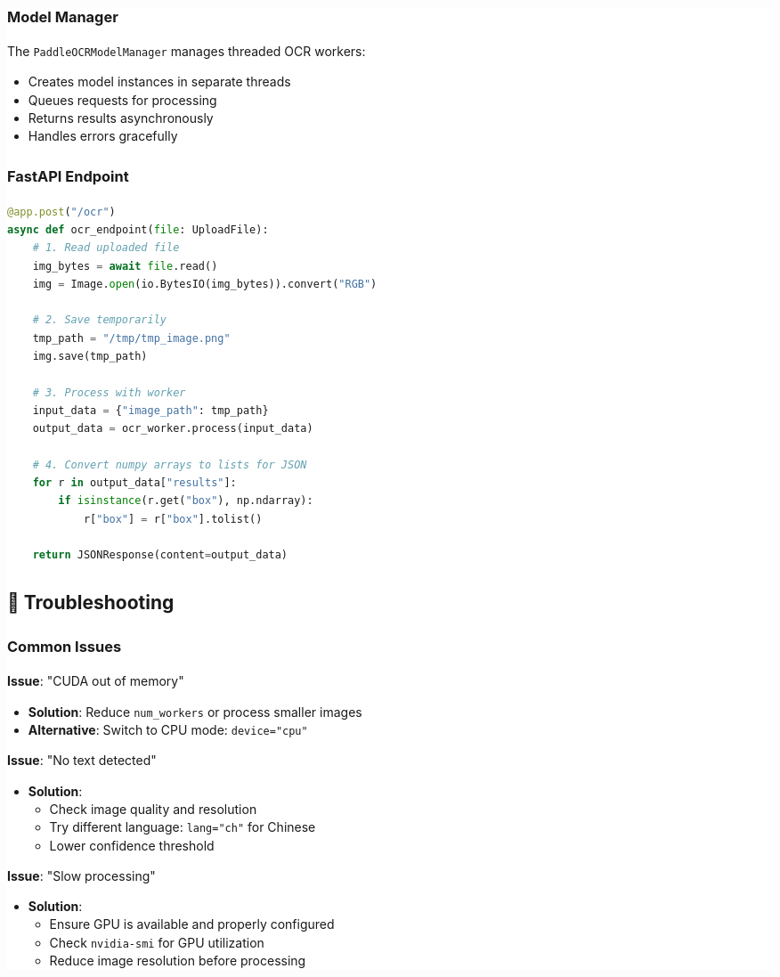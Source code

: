 ### Model Manager

The `PaddleOCRModelManager` manages threaded OCR workers:

- Creates model instances in separate threads
- Queues requests for processing
- Returns results asynchronously
- Handles errors gracefully

### FastAPI Endpoint

```python
@app.post("/ocr")
async def ocr_endpoint(file: UploadFile):
    # 1. Read uploaded file
    img_bytes = await file.read()
    img = Image.open(io.BytesIO(img_bytes)).convert("RGB")
    
    # 2. Save temporarily
    tmp_path = "/tmp/tmp_image.png"
    img.save(tmp_path)
    
    # 3. Process with worker
    input_data = {"image_path": tmp_path}
    output_data = ocr_worker.process(input_data)
    
    # 4. Convert numpy arrays to lists for JSON
    for r in output_data["results"]:
        if isinstance(r.get("box"), np.ndarray):
            r["box"] = r["box"].tolist()
    
    return JSONResponse(content=output_data)
```

## 🐛 Troubleshooting

### Common Issues

**Issue**: "CUDA out of memory"
- **Solution**: Reduce `num_workers` or process smaller images
- **Alternative**: Switch to CPU mode: `device="cpu"`

**Issue**: "No text detected"
- **Solution**: 
  - Check image quality and resolution
  - Try different language: `lang="ch"` for Chinese
  - Lower confidence threshold

**Issue**: "Slow processing"
- **Solution**:
  - Ensure GPU is available and properly configured
  - Check `nvidia-smi` for GPU utilization
  - Reduce image resolution before processing

